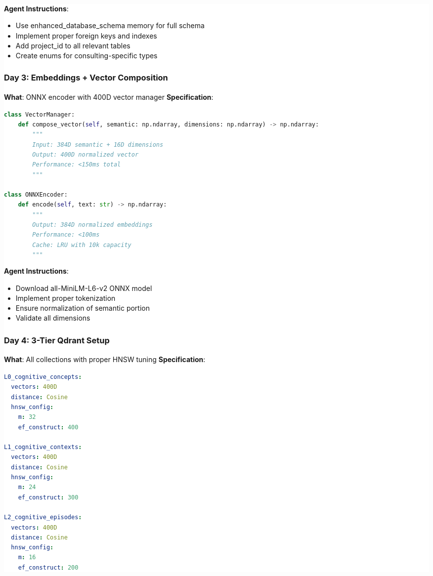 **Agent Instructions**:
- Use enhanced_database_schema memory for full schema
- Implement proper foreign keys and indexes
- Add project_id to all relevant tables
- Create enums for consulting-specific types

### Day 3: Embeddings + Vector Composition
**What**: ONNX encoder with 400D vector manager
**Specification**:
```python
class VectorManager:
    def compose_vector(self, semantic: np.ndarray, dimensions: np.ndarray) -> np.ndarray:
        """
        Input: 384D semantic + 16D dimensions
        Output: 400D normalized vector
        Performance: <150ms total
        """
        
class ONNXEncoder:
    def encode(self, text: str) -> np.ndarray:
        """
        Output: 384D normalized embeddings
        Performance: <100ms
        Cache: LRU with 10k capacity
        """
```

**Agent Instructions**:
- Download all-MiniLM-L6-v2 ONNX model
- Implement proper tokenization
- Ensure normalization of semantic portion
- Validate all dimensions

### Day 4: 3-Tier Qdrant Setup
**What**: All collections with proper HNSW tuning
**Specification**:
```yaml
L0_cognitive_concepts:
  vectors: 400D
  distance: Cosine
  hnsw_config:
    m: 32
    ef_construct: 400
    
L1_cognitive_contexts:
  vectors: 400D
  distance: Cosine
  hnsw_config:
    m: 24
    ef_construct: 300
    
L2_cognitive_episodes:
  vectors: 400D
  distance: Cosine
  hnsw_config:
    m: 16
    ef_construct: 200
```
